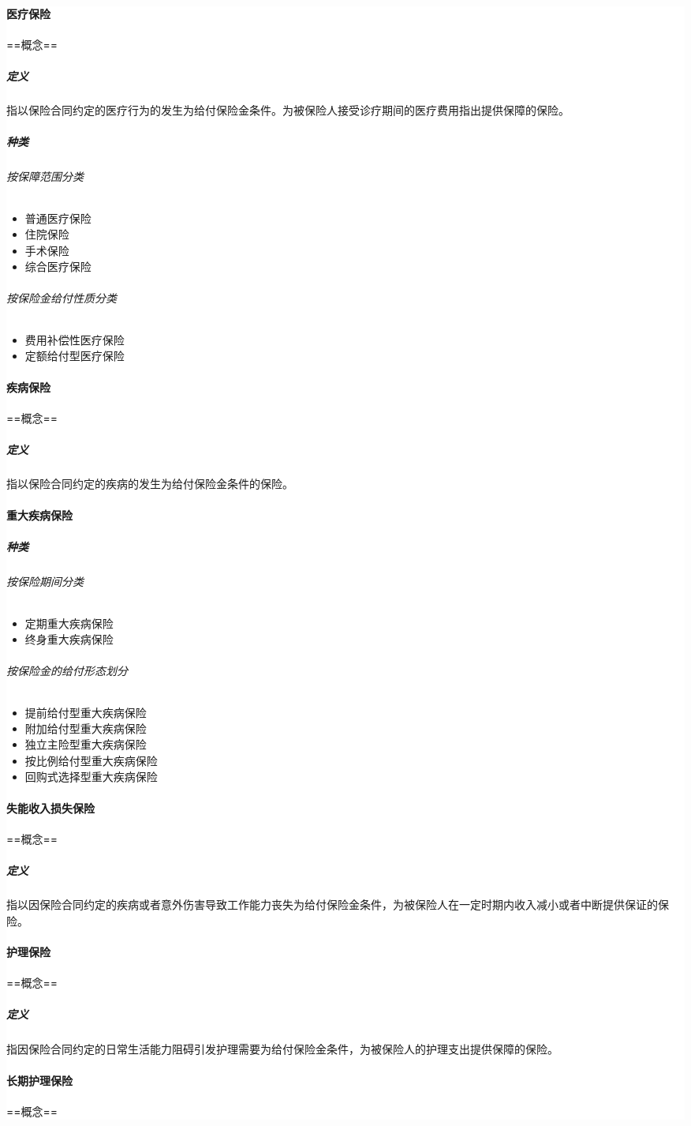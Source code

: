#### 医疗保险
==概念==

##### 定义
指以保险合同约定的医疗行为的发生为给付保险金条件。为被保险人接受诊疗期间的医疗费用指出提供保障的保险。

##### 种类
###### 按保障范围分类
- 普通医疗保险
- 住院保险
- 手术保险
- 综合医疗保险

###### 按保险金给付性质分类
- 费用补偿性医疗保险
- 定额给付型医疗保险

#### 疾病保险
==概念==

##### 定义
指以保险合同约定的疾病的发生为给付保险金条件的保险。


#### 重大疾病保险
##### 种类
###### 按保险期间分类
- 定期重大疾病保险
- 终身重大疾病保险
###### 按保险金的给付形态划分
- 提前给付型重大疾病保险
- 附加给付型重大疾病保险
- 独立主险型重大疾病保险
- 按比例给付型重大疾病保险
- 回购式选择型重大疾病保险

#### 失能收入损失保险
==概念==

##### 定义
指以因保险合同约定的疾病或者意外伤害导致工作能力丧失为给付保险金条件，为被保险人在一定时期内收入减小或者中断提供保证的保险。


#### 护理保险
==概念==

##### 定义
指因保险合同约定的日常生活能力阻碍引发护理需要为给付保险金条件，为被保险人的护理支出提供保障的保险。

#### 长期护理保险
==概念==
